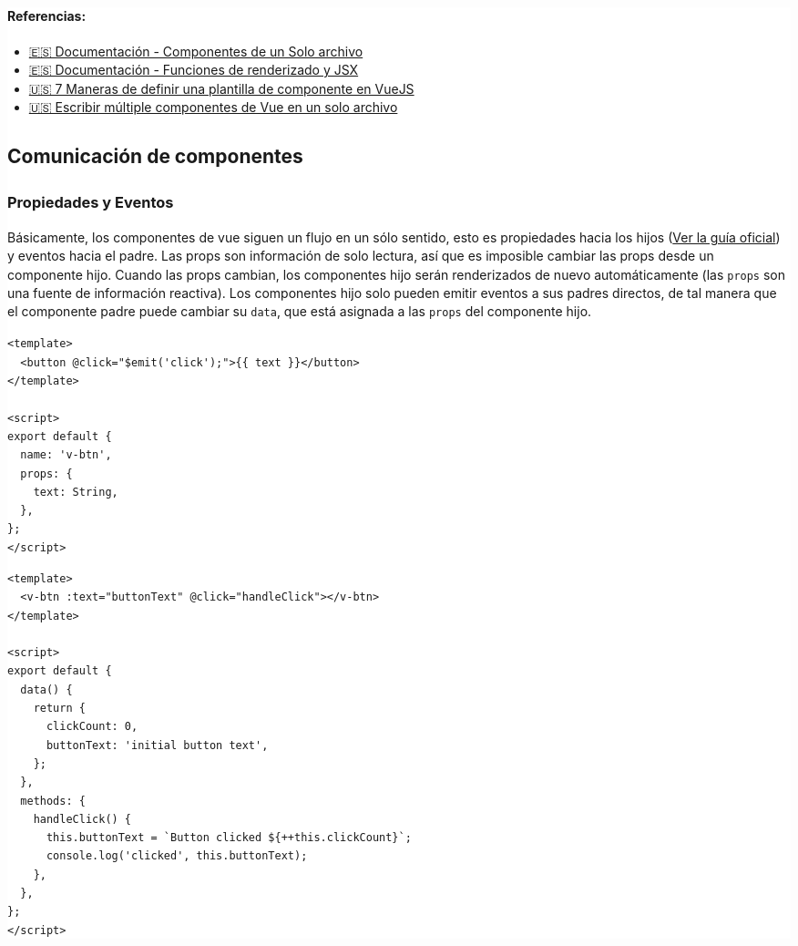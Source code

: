 #### Referencias:

- [🇪🇸 Documentación - Componentes de un Solo archivo](https://es.vuejs.org/v2/guide/single-file-components.html)
- [🇪🇸 Documentación - Funciones de renderizado y JSX](https://es.vuejs.org/v2/guide/render-function.html)
- [🇺🇸 7 Maneras de definir una plantilla de componente en VueJS](https://medium.com/js-dojo/7-ways-to-define-a-component-template-in-vuejs-c04e0c72900d)
- [🇺🇸 Escribir múltiple componentes de Vue en un solo archivo](https://codewithhugo.com/writing-multiple-vue-components-in-a-single-file/)

## Comunicación de componentes

### Propiedades y Eventos

Básicamente, los componentes de vue siguen un flujo en un sólo sentido, esto es propiedades hacia los hijos ([Ver la guía oficial](https://es.vuejs.org/v2/guide/components-props.html#Flujo-de-datos-unidireccional)) y eventos hacia el padre.
Las props son información de solo lectura, así que es imposible cambiar las props desde un componente hijo.
Cuando las props cambian, los componentes hijo serán renderizados de nuevo automáticamente (las `props` son una fuente de información reactiva).
Los componentes hijo solo pueden emitir eventos a sus padres directos, de tal manera que el componente padre puede cambiar su `data`, que está asignada a las `props` del componente hijo.

```vue
<template>
  <button @click="$emit('click');">{{ text }}</button>
</template>

<script>
export default {
  name: 'v-btn',
  props: {
    text: String,
  },
};
</script>
```

```vue
<template>
  <v-btn :text="buttonText" @click="handleClick"></v-btn>
</template>

<script>
export default {
  data() {
    return {
      clickCount: 0,
      buttonText: 'initial button text',
    };
  },
  methods: {
    handleClick() {
      this.buttonText = `Button clicked ${++this.clickCount}`;
      console.log('clicked', this.buttonText);
    },
  },
};
</script>
```
